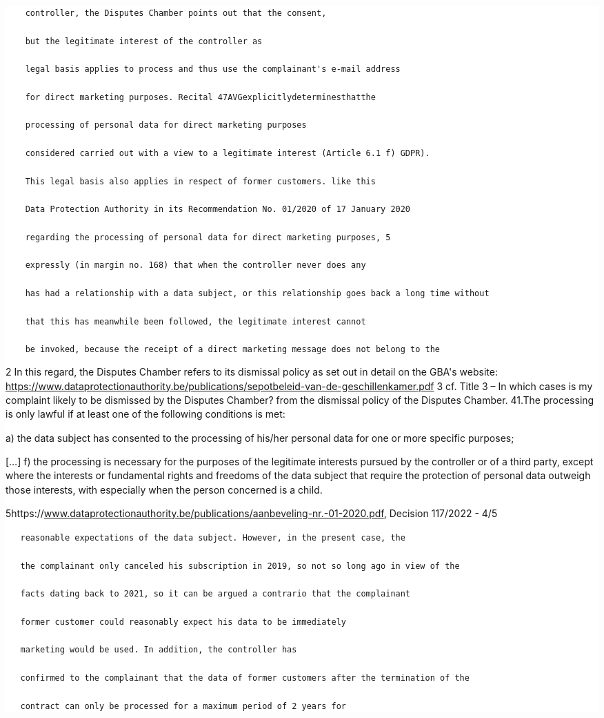         controller, the Disputes Chamber points out that the consent,

        but the legitimate interest of the controller as

        legal basis applies to process and thus use the complainant's e-mail address

        for direct marketing purposes. Recital 47AVGexplicitlydeterminesthatthe

        processing of personal data for direct marketing purposes

        considered carried out with a view to a legitimate interest (Article 6.1 f) GDPR).

        This legal basis also applies in respect of former customers. like this

        Data Protection Authority in its Recommendation No. 01/2020 of 17 January 2020

        regarding the processing of personal data for direct marketing purposes, 5

        expressly (in margin no. 168) that when the controller never does any

        has had a relationship with a data subject, or this relationship goes back a long time without

        that this has meanwhile been followed, the legitimate interest cannot

        be invoked, because the receipt of a direct marketing message does not belong to the

2 In this regard, the Disputes Chamber refers to its dismissal policy as set out in detail on the GBA's website:
https://www.dataprotectionauthority.be/publications/sepotbeleid-van-de-geschillenkamer.pdf
3 cf. Title 3 – In which cases is my complaint likely to be dismissed by the Disputes Chamber? from the
dismissal policy of the Disputes Chamber.
41.The processing is only lawful if at least one of the following conditions is met:

a) the data subject has consented to the processing of his/her personal data for one or more specific
purposes;

\[…\]
f) the processing is necessary for the purposes of the legitimate interests pursued by the
controller or of a third party, except where the interests or fundamental rights and
freedoms of the data subject that require the protection of personal data outweigh those interests, with
especially when the person concerned is a child.

5https://www.dataprotectionauthority.be/publications/aanbeveling-nr.-01-2020.pdf, Decision 117/2022 - 4/5

       reasonable expectations of the data subject. However, in the present case, the

       the complainant only canceled his subscription in 2019, so not so long ago in view of the

       facts dating back to 2021, so it can be argued a contrario that the complainant

       former customer could reasonably expect his data to be immediately

       marketing would be used. In addition, the controller has

       confirmed to the complainant that the data of former customers after the termination of the

       contract can only be processed for a maximum period of 2 years for
